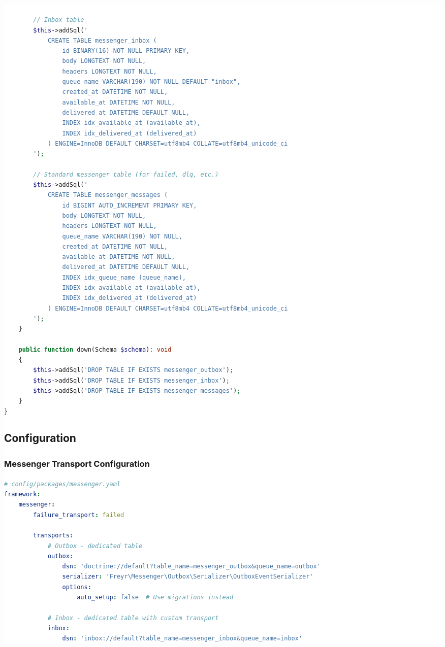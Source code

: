 ```php

        // Inbox table
        $this->addSql('
            CREATE TABLE messenger_inbox (
                id BINARY(16) NOT NULL PRIMARY KEY,
                body LONGTEXT NOT NULL,
                headers LONGTEXT NOT NULL,
                queue_name VARCHAR(190) NOT NULL DEFAULT "inbox",
                created_at DATETIME NOT NULL,
                available_at DATETIME NOT NULL,
                delivered_at DATETIME DEFAULT NULL,
                INDEX idx_available_at (available_at),
                INDEX idx_delivered_at (delivered_at)
            ) ENGINE=InnoDB DEFAULT CHARSET=utf8mb4 COLLATE=utf8mb4_unicode_ci
        ');

        // Standard messenger table (for failed, dlq, etc.)
        $this->addSql('
            CREATE TABLE messenger_messages (
                id BIGINT AUTO_INCREMENT PRIMARY KEY,
                body LONGTEXT NOT NULL,
                headers LONGTEXT NOT NULL,
                queue_name VARCHAR(190) NOT NULL,
                created_at DATETIME NOT NULL,
                available_at DATETIME NOT NULL,
                delivered_at DATETIME DEFAULT NULL,
                INDEX idx_queue_name (queue_name),
                INDEX idx_available_at (available_at),
                INDEX idx_delivered_at (delivered_at)
            ) ENGINE=InnoDB DEFAULT CHARSET=utf8mb4 COLLATE=utf8mb4_unicode_ci
        ');
    }

    public function down(Schema $schema): void
    {
        $this->addSql('DROP TABLE IF EXISTS messenger_outbox');
        $this->addSql('DROP TABLE IF EXISTS messenger_inbox');
        $this->addSql('DROP TABLE IF EXISTS messenger_messages');
    }
}
```

## Configuration

### Messenger Transport Configuration

```yaml
# config/packages/messenger.yaml
framework:
    messenger:
        failure_transport: failed

        transports:
            # Outbox - dedicated table
            outbox:
                dsn: 'doctrine://default?table_name=messenger_outbox&queue_name=outbox'
                serializer: 'Freyr\Messenger\Outbox\Serializer\OutboxEventSerializer'
                options:
                    auto_setup: false  # Use migrations instead

            # Inbox - dedicated table with custom transport
            inbox:
                dsn: 'inbox://default?table_name=messenger_inbox&queue_name=inbox'
```